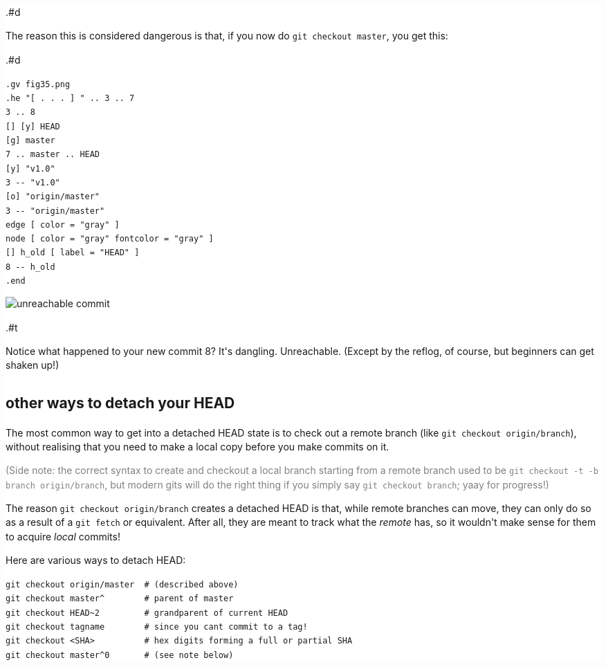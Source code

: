 .#d

The reason this is considered dangerous is that, if you now do `git checkout
master`, you get this:

.#d

    .gv fig35.png
    .he "[ . . . ] " .. 3 .. 7
    3 .. 8
    [] [y] HEAD
    [g] master
    7 .. master .. HEAD
    [y] "v1.0"
    3 -- "v1.0"
    [o] "origin/master"
    3 -- "origin/master"
    edge [ color = "gray" ]
    node [ color = "gray" fontcolor = "gray" ]
    [] h_old [ label = "HEAD" ]
    8 -- h_old
    .end

![unreachable commit](fig35.png)

.#t

Notice what happened to your new commit 8?  It's dangling.  Unreachable.
(Except by the reflog, of course, but beginners can get shaken up!)

## other ways to detach your HEAD

The most common way to get into a detached HEAD state is to check out a remote
branch (like `git checkout origin/branch`), without realising that you need to
make a local copy before you make commits on it.

<font color="gray">(Side note: the correct syntax to create and checkout a
local branch starting from a remote branch used to be `git checkout -t -b
branch origin/branch`, but modern gits will do the right thing if you simply
say `git checkout branch`; yaay for progress!)</font>

The reason `git checkout origin/branch` creates a detached HEAD is that, while
remote branches can move, they can only do so as a result of a `git fetch` or
equivalent.  After all, they are meant to track what the *remote* has, so it
wouldn't make sense for them to acquire *local* commits!

Here are various ways to detach HEAD:

    git checkout origin/master  # (described above)
    git checkout master^        # parent of master
    git checkout HEAD~2         # grandparent of current HEAD
    git checkout tagname        # since you cant commit to a tag!
    git checkout <SHA>          # hex digits forming a full or partial SHA
    git checkout master^0       # (see note below)


[nodag]: https://github.com/sitaramc/git-notes/commit/13a2ffaca484a1136c256dc72e93a88eff8fd4ff